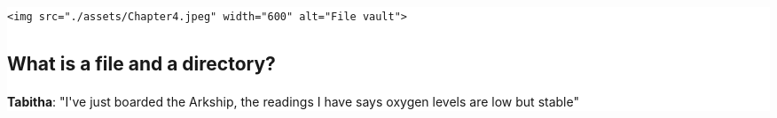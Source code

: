     <img src="./assets/Chapter4.jpeg" width="600" alt="File vault">
</div>

## What is a file and a directory?

**Tabitha**: "I've just boarded the Arkship, the readings I have says oxygen levels are low but stable"
